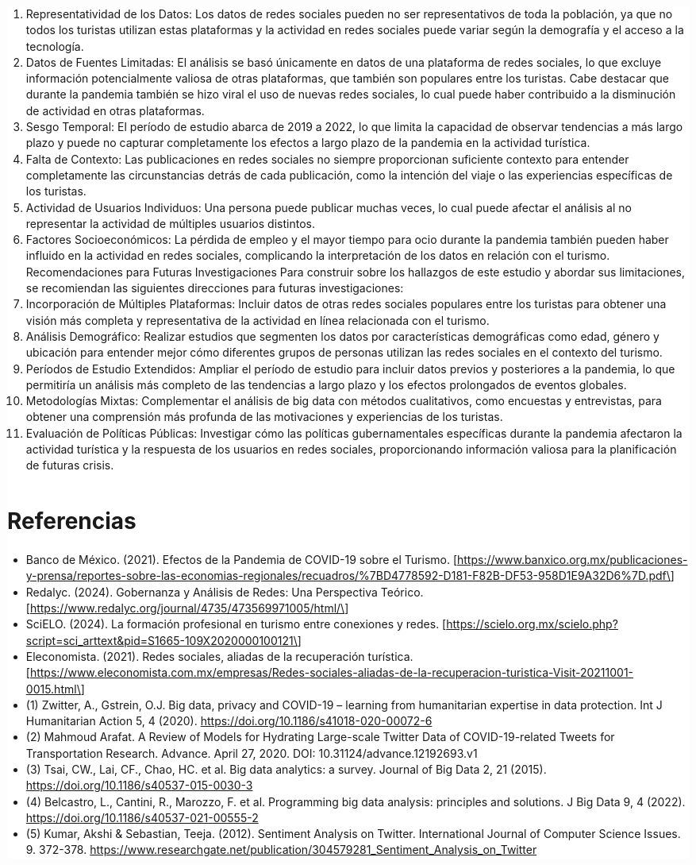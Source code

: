 1.	Representatividad de los Datos: Los datos de redes sociales pueden no ser representativos de toda la población, ya que no todos los turistas utilizan estas plataformas y la actividad en redes sociales puede variar según la demografía y el acceso a la tecnología.
2.	Datos de Fuentes Limitadas: El análisis se basó únicamente en datos de una plataforma de redes sociales, lo que excluye información potencialmente valiosa de otras plataformas, que también son populares entre los turistas. Cabe destacar que durante la pandemia también se hizo viral el uso de nuevas redes sociales, lo cual puede haber contribuido a la disminución de actividad en otras plataformas.
3.	Sesgo Temporal: El período de estudio abarca de 2019 a 2022, lo que limita la capacidad de observar tendencias a más largo plazo y puede no capturar completamente los efectos a largo plazo de la pandemia en la actividad turística.
4.	Falta de Contexto: Las publicaciones en redes sociales no siempre proporcionan suficiente contexto para entender completamente las circunstancias detrás de cada publicación, como la intención del viaje o las experiencias específicas de los turistas.
5.	Actividad de Usuarios Individuos: Una persona puede publicar muchas veces, lo cual puede afectar el análisis al no representar la actividad de múltiples usuarios distintos.
6.	Factores Socioeconómicos: La pérdida de empleo y el mayor tiempo para ocio durante la pandemia también pueden haber influido en la actividad en redes sociales, complicando la interpretación de los datos en relación con el turismo.
Recomendaciones para Futuras Investigaciones
Para construir sobre los hallazgos de este estudio y abordar sus limitaciones, se recomiendan las siguientes direcciones para futuras investigaciones:
1.	Incorporación de Múltiples Plataformas: Incluir datos de otras redes sociales populares entre los turistas para obtener una visión más completa y representativa de la actividad en línea relacionada con el turismo.
2.	Análisis Demográfico: Realizar estudios que segmenten los datos por características demográficas como edad, género y ubicación para entender mejor cómo diferentes grupos de personas utilizan las redes sociales en el contexto del turismo.
3.	Períodos de Estudio Extendidos: Ampliar el período de estudio para incluir datos previos y posteriores a la pandemia, lo que permitiría un análisis más completo de las tendencias a largo plazo y los efectos prolongados de eventos globales.
4.	Metodologías Mixtas: Complementar el análisis de big data con métodos cualitativos, como encuestas y entrevistas, para obtener una comprensión más profunda de las motivaciones y experiencias de los turistas.
5.	Evaluación de Políticas Públicas: Investigar cómo las políticas gubernamentales específicas durante la pandemia afectaron la actividad turística y la respuesta de los usuarios en redes sociales, proporcionando información valiosa para la planificación de futuras crisis.

# **Referencias**

- Banco de México. (2021). Efectos de la Pandemia de COVID-19 sobre el Turismo. \[<https://www.banxico.org.mx/publicaciones-y-prensa/reportes-sobre-las-economias-regionales/recuadros/%7BD4778592-D181-F82B-DF53-958D1E9A32D6%7D.pdf\>]
- Redalyc. (2024). Gobernanza y Análisis de Redes: Una Perspectiva Teórico. \[<https://www.redalyc.org/journal/4735/473569971005/html/\>]
- SciELO. (2024). La formación profesional en turismo entre conexiones y redes. \[<https://scielo.org.mx/scielo.php?script=sci_arttext&pid=S1665-109X2020000100121\>]
- Eleconomista. (2021). Redes sociales, aliadas de la recuperación turística. \[<https://www.eleconomista.com.mx/empresas/Redes-sociales-aliadas-de-la-recuperacion-turistica-Visit-20211001-0015.html\>]
- (1) Zwitter, A., Gstrein, O.J. Big data, privacy and COVID-19 – learning from humanitarian expertise in data protection. Int J Humanitarian Action 5, 4 (2020). <https://doi.org/10.1186/s41018-020-00072-6>
- (2) Mahmoud Arafat. A Review of Models for Hydrating Large-scale Twitter Data of COVID-19-related Tweets for Transportation Research. Advance. April 27, 2020. DOI: 10.31124/advance.12192693.v1
- (3) Tsai, CW., Lai, CF., Chao, HC. et al. Big data analytics: a survey. Journal of Big Data 2, 21 (2015). <https://doi.org/10.1186/s40537-015-0030-3>
- (4) Belcastro, L., Cantini, R., Marozzo, F. et al. Programming big data analysis: principles and solutions. J Big Data 9, 4 (2022). <https://doi.org/10.1186/s40537-021-00555-2>
- (5) Kumar, Akshi & Sebastian, Teeja. (2012). Sentiment Analysis on Twitter. International Journal of Computer Science Issues. 9. 372-378. <https://www.researchgate.net/publication/304579281_Sentiment_Analysis_on_Twitter>
